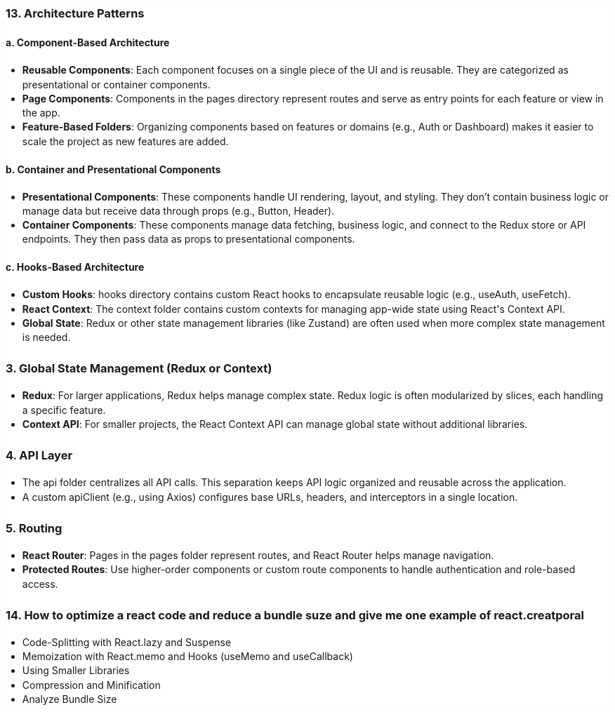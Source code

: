 
### 13. Architecture Patterns

#### a. Component-Based Architecture

* **Reusable Components**: Each component focuses on a single piece of the UI and is reusable. They are categorized as presentational or container components.  
* **Page Components**: Components in the pages directory represent routes and serve as entry points for each feature or view in the app.  
* **Feature-Based Folders**: Organizing components based on features or domains (e.g., Auth or Dashboard) makes it easier to scale the project as new features are added.

#### b. Container and Presentational Components

* **Presentational Components**: These components handle UI rendering, layout, and styling. They don’t contain business logic or manage data but receive data through props (e.g., Button, Header).  
* **Container Components**: These components manage data fetching, business logic, and connect to the Redux store or API endpoints. They then pass data as props to presentational components.

#### c. Hooks-Based Architecture

* **Custom Hooks**: hooks directory contains custom React hooks to encapsulate reusable logic (e.g., useAuth, useFetch).  
* **React Context**: The context folder contains custom contexts for managing app-wide state using React's Context API.  
* **Global State**: Redux or other state management libraries (like Zustand) are often used when more complex state management is needed.

### 3. Global State Management (Redux or Context)

* **Redux**: For larger applications, Redux helps manage complex state. Redux logic is often modularized by slices, each handling a specific feature.  
* **Context API**: For smaller projects, the React Context API can manage global state without additional libraries.

### 4. API Layer

* The api folder centralizes all API calls. This separation keeps API logic organized and reusable across the application.  
* A custom apiClient (e.g., using Axios) configures base URLs, headers, and interceptors in a single location.

### 5. Routing

* **React Router**: Pages in the pages folder represent routes, and React Router helps manage navigation.  
* **Protected Routes**: Use higher-order components or custom route components to handle authentication and role-based access.



### 14. How to optimize a react code and reduce a bundle suze and give me one example of react.creatporal
- Code-Splitting with React.lazy and Suspense
- Memoization with React.memo and Hooks (useMemo and useCallback)
- Using Smaller Libraries
- Compression and Minification
- Analyze Bundle Size
